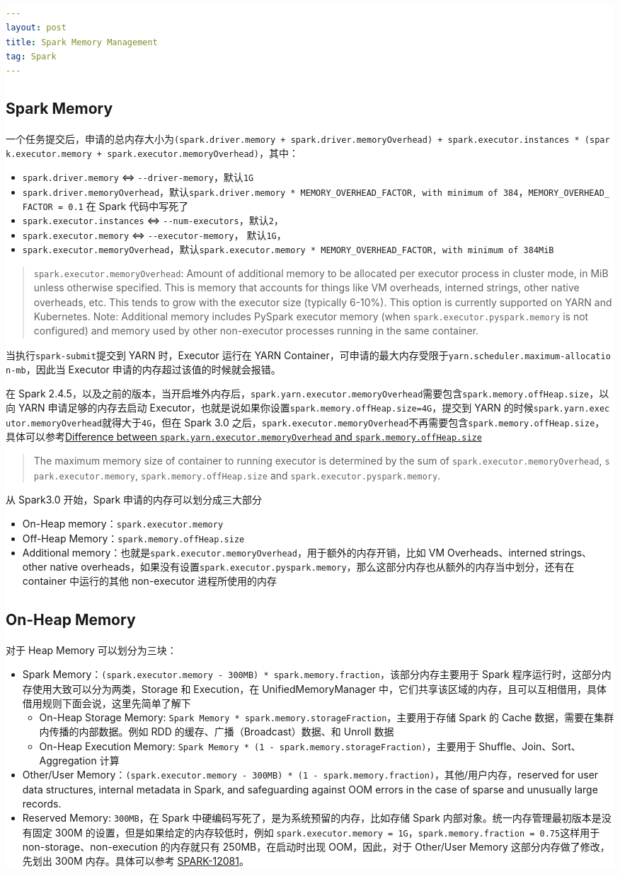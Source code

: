 ```yaml
---
layout: post
title: Spark Memory Management
tag: Spark
---
```


## Spark Memory

一个任务提交后，申请的总内存大小为`(spark.driver.memory + spark.driver.memoryOverhead) + spark.executor.instances * (spark.executor.memory + spark.executor.memoryOverhead)`，其中：
* `spark.driver.memory` <=> `--driver-memory`，默认`1G`
* `spark.driver.memoryOverhead`，默认`spark.driver.memory * MEMORY_OVERHEAD_FACTOR, with minimum of 384`，`MEMORY_OVERHEAD_FACTOR = 0.1` 在 Spark 代码中写死了
* `spark.executor.instances` <=> `--num-executors`，默认`2`，
* `spark.executor.memory` <=> `--executor-memory`， 默认`1G`，
* `spark.executor.memoryOverhead`，默认`spark.executor.memory * MEMORY_OVERHEAD_FACTOR, with minimum of 384MiB`

> `spark.executor.memoryOverhead`: Amount of additional memory to be allocated per executor process in cluster mode, in MiB unless otherwise specified. This is memory that accounts for things like VM overheads, interned strings, other native overheads, etc. This tends to grow with the executor size (typically 6-10%). This option is currently supported on YARN and Kubernetes. Note: Additional memory includes PySpark executor memory (when `spark.executor.pyspark.memory` is not configured) and memory used by other non-executor processes running in the same container. 

当执行`spark-submit`提交到 YARN 时，Executor 运行在 YARN Container，可申请的最大内存受限于`yarn.scheduler.maximum-allocation-mb`，因此当 Executor 申请的内存超过该值的时候就会报错。

在 Spark 2.4.5，以及之前的版本，当开启堆外内存后，`spark.yarn.executor.memoryOverhead`需要包含`spark.memory.offHeap.size`，以向 YARN 申请足够的内存去启动 Executor，也就是说如果你设置`spark.memory.offHeap.size=4G`，提交到 YARN 的时候`spark.yarn.executor.memoryOverhead`就得大于`4G`，但在 Spark 3.0 之后，`spark.executor.memoryOverhead`不再需要包含`spark.memory.offHeap.size`，具体可以参考[Difference between `spark.yarn.executor.memoryOverhead` and `spark.memory.offHeap.size`](https://stackoverflow.com/a/61723456/6470969)

> The maximum memory size of container to running executor is determined by the sum of `spark.executor.memoryOverhead`, `spark.executor.memory`, `spark.memory.offHeap.size` and `spark.executor.pyspark.memory`.

从 Spark3.0 开始，Spark 申请的内存可以划分成三大部分
* On-Heap memory：`spark.executor.memory`
* Off-Heap Memory：`spark.memory.offHeap.size`
* Additional memory：也就是`spark.executor.memoryOverhead`，用于额外的内存开销，比如 VM Overheads、interned strings、other native overheads，如果没有设置`spark.executor.pyspark.memory`，那么这部分内存也从额外的内存当中划分，还有在 container 中运行的其他 non-executor 进程所使用的内存

## On-Heap Memory
对于 Heap Memory 可以划分为三块：
* Spark Memory：`(spark.executor.memory - 300MB) * spark.memory.fraction`，该部分内存主要用于 Spark 程序运行时，这部分内存使用大致可以分为两类，Storage 和 Execution，在 UnifiedMemoryManager 中，它们共享该区域的内存，且可以互相借用，具体借用规则下面会说，这里先简单了解下
    * On-Heap Storage Memory: `Spark Memory * spark.memory.storageFraction`，主要用于存储 Spark 的 Cache 数据，需要在集群内传播的内部数据。例如 RDD 的缓存、广播（Broadcast）数据、和 Unroll 数据
    * On-Heap Execution Memory: `Spark Memory * (1 - spark.memory.storageFraction)`，主要用于 Shuffle、Join、Sort、Aggregation 计算
* Other/User Memory：`(spark.executor.memory - 300MB) * (1 - spark.memory.fraction)`，其他/用户内存，reserved for user data structures, internal metadata in Spark, and safeguarding against OOM errors in the case of sparse and unusually large records.
* Reserved Memory: `300MB`，在 Spark 中硬编码写死了，是为系统预留的内存，比如存储 Spark 内部对象。统一内存管理最初版本是没有固定 300M 的设置，但是如果给定的内存较低时，例如 `spark.executor.memory = 1G`，`spark.memory.fraction = 0.75`这样用于 non-storage、non-execution 的内存就只有 250MB，在启动时出现 OOM，因此，对于 Other/User Memory 这部分内存做了修改，先划出 300M 内存。具体可以参考 [SPARK-12081](https://issues.apache.org/jira/browse/SPARK-12081)。

